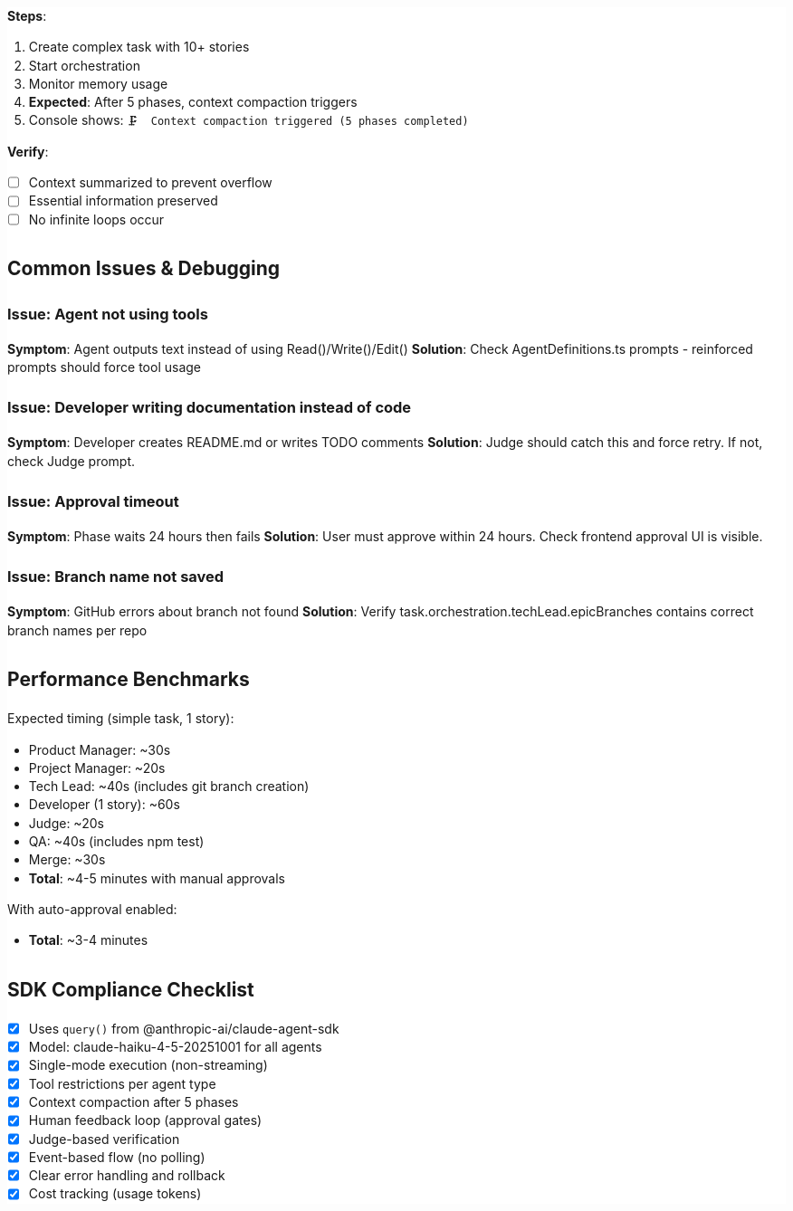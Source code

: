 **Steps**:
1. Create complex task with 10+ stories
2. Start orchestration
3. Monitor memory usage
4. **Expected**: After 5 phases, context compaction triggers
5. Console shows: `🗜️  Context compaction triggered (5 phases completed)`

**Verify**:
- [ ] Context summarized to prevent overflow
- [ ] Essential information preserved
- [ ] No infinite loops occur

## Common Issues & Debugging

### Issue: Agent not using tools
**Symptom**: Agent outputs text instead of using Read()/Write()/Edit()
**Solution**: Check AgentDefinitions.ts prompts - reinforced prompts should force tool usage

### Issue: Developer writing documentation instead of code
**Symptom**: Developer creates README.md or writes TODO comments
**Solution**: Judge should catch this and force retry. If not, check Judge prompt.

### Issue: Approval timeout
**Symptom**: Phase waits 24 hours then fails
**Solution**: User must approve within 24 hours. Check frontend approval UI is visible.

### Issue: Branch name not saved
**Symptom**: GitHub errors about branch not found
**Solution**: Verify task.orchestration.techLead.epicBranches contains correct branch names per repo

## Performance Benchmarks

Expected timing (simple task, 1 story):
- Product Manager: ~30s
- Project Manager: ~20s
- Tech Lead: ~40s (includes git branch creation)
- Developer (1 story): ~60s
- Judge: ~20s
- QA: ~40s (includes npm test)
- Merge: ~30s
- **Total**: ~4-5 minutes with manual approvals

With auto-approval enabled:
- **Total**: ~3-4 minutes

## SDK Compliance Checklist

- [x] Uses `query()` from @anthropic-ai/claude-agent-sdk
- [x] Model: claude-haiku-4-5-20251001 for all agents
- [x] Single-mode execution (non-streaming)
- [x] Tool restrictions per agent type
- [x] Context compaction after 5 phases
- [x] Human feedback loop (approval gates)
- [x] Judge-based verification
- [x] Event-based flow (no polling)
- [x] Clear error handling and rollback
- [x] Cost tracking (usage tokens)

